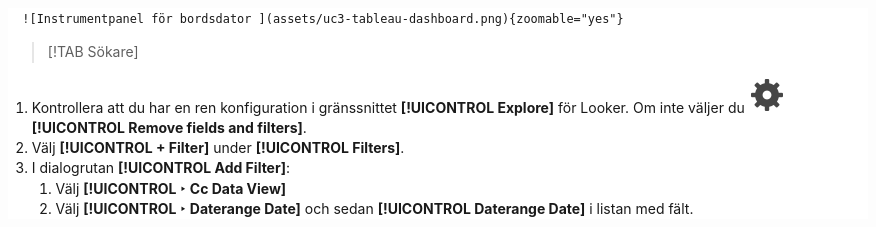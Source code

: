       ![Instrumentpanel för bordsdator ](assets/uc3-tableau-dashboard.png){zoomable="yes"}


>[!TAB Sökare]


1. Kontrollera att du har en ren konfiguration i gränssnittet **[!UICONTROL Explore]** för Looker. Om inte väljer du ![Inställning](/help/assets/icons/Setting.svg) **[!UICONTROL Remove fields and filters]**.
1. Välj **[!UICONTROL + Filter]** under **[!UICONTROL Filters]**.
1. I dialogrutan **[!UICONTROL Add Filter]**:
   1. Välj **[!UICONTROL ‣ Cc Data View]**
   1. Välj **[!UICONTROL ‣ Daterange Date]** och sedan **[!UICONTROL Daterange Date]** i listan med fält.